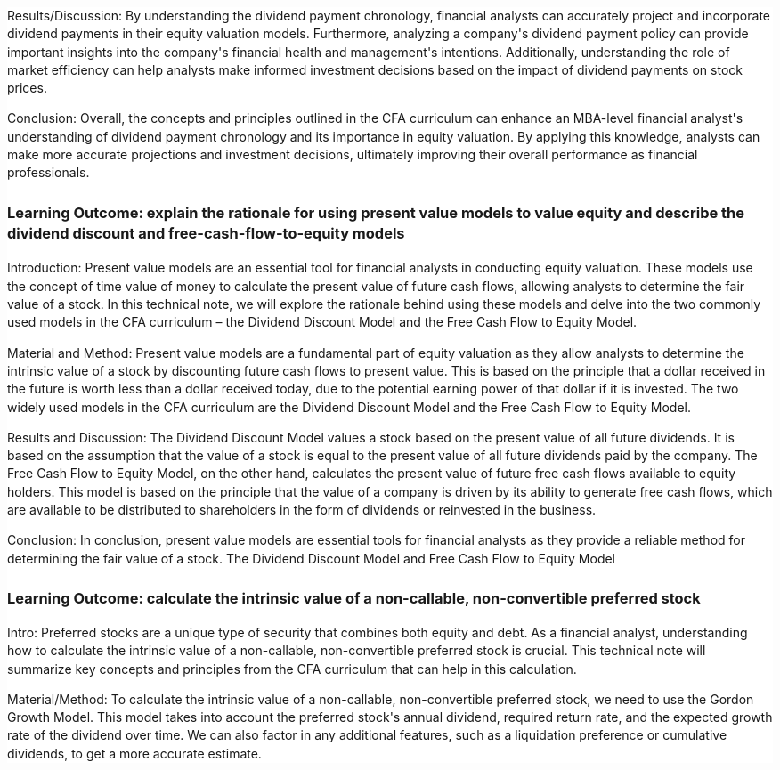 Results/Discussion:
By understanding the dividend payment chronology, financial analysts can accurately project and incorporate dividend payments in their equity valuation models. Furthermore, analyzing a company's dividend payment policy can provide important insights into the company's financial health and management's intentions. Additionally, understanding the role of market efficiency can help analysts make informed investment decisions based on the impact of dividend payments on stock prices.

Conclusion:
Overall, the concepts and principles outlined in the CFA curriculum can enhance an MBA-level financial analyst's understanding of dividend payment chronology and its importance in equity valuation. By applying this knowledge, analysts can make more accurate projections and investment decisions, ultimately improving their overall performance as financial professionals.

### Learning Outcome:  explain the rationale for using present value models to value equity and describe the dividend discount and free-cash-flow-to-equity models

Introduction:
Present value models are an essential tool for financial analysts in conducting equity valuation. These models use the concept of time value of money to calculate the present value of future cash flows, allowing analysts to determine the fair value of a stock. In this technical note, we will explore the rationale behind using these models and delve into the two commonly used models in the CFA curriculum – the Dividend Discount Model and the Free Cash Flow to Equity Model.

Material and Method:
Present value models are a fundamental part of equity valuation as they allow analysts to determine the intrinsic value of a stock by discounting future cash flows to present value. This is based on the principle that a dollar received in the future is worth less than a dollar received today, due to the potential earning power of that dollar if it is invested. The two widely used models in the CFA curriculum are the Dividend Discount Model and the Free Cash Flow to Equity Model.

Results and Discussion:
The Dividend Discount Model values a stock based on the present value of all future dividends. It is based on the assumption that the value of a stock is equal to the present value of all future dividends paid by the company. The Free Cash Flow to Equity Model, on the other hand, calculates the present value of future free cash flows available to equity holders. This model is based on the principle that the value of a company is driven by its ability to generate free cash flows, which are available to be distributed to shareholders in the form of dividends or reinvested in the business.

Conclusion:
In conclusion, present value models are essential tools for financial analysts as they provide a reliable method for determining the fair value of a stock. The Dividend Discount Model and Free Cash Flow to Equity Model

### Learning Outcome:  calculate the intrinsic value of a non-callable, non-convertible preferred stock

Intro:
Preferred stocks are a unique type of security that combines both equity and debt. As a financial analyst, understanding how to calculate the intrinsic value of a non-callable, non-convertible preferred stock is crucial. This technical note will summarize key concepts and principles from the CFA curriculum that can help in this calculation.

Material/Method:
To calculate the intrinsic value of a non-callable, non-convertible preferred stock, we need to use the Gordon Growth Model. This model takes into account the preferred stock's annual dividend, required return rate, and the expected growth rate of the dividend over time. We can also factor in any additional features, such as a liquidation preference or cumulative dividends, to get a more accurate estimate.
